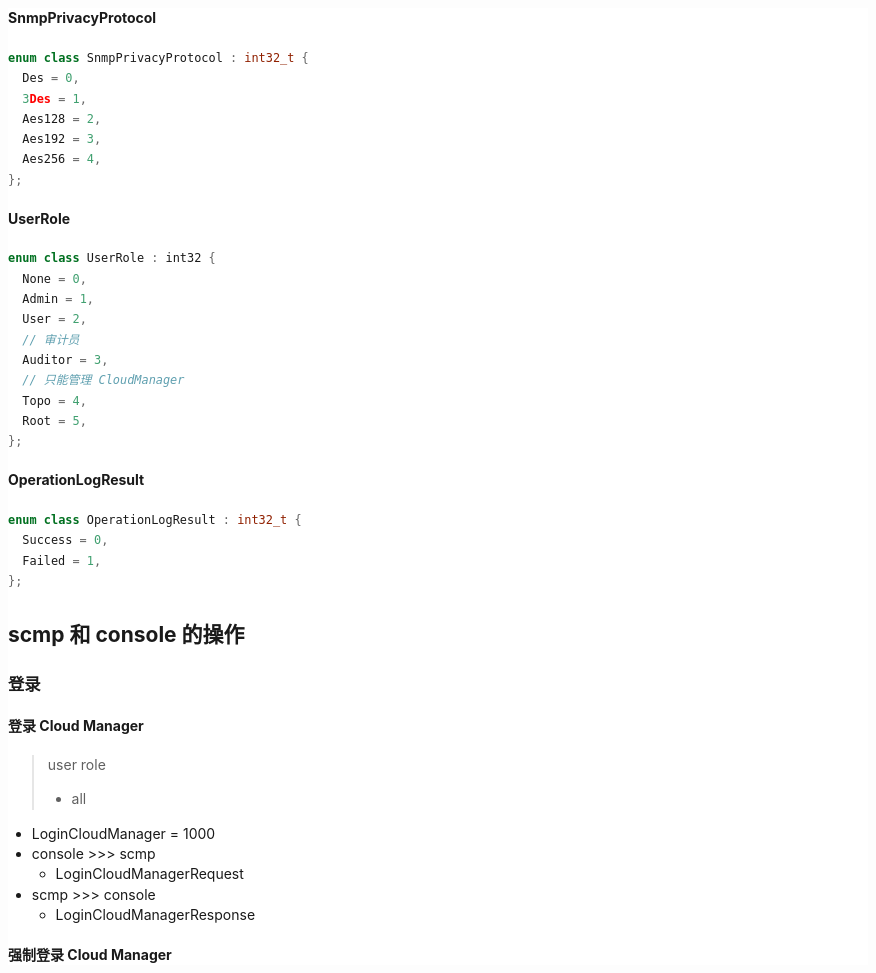 #### SnmpPrivacyProtocol

```c++
enum class SnmpPrivacyProtocol : int32_t {
  Des = 0,
  3Des = 1,
  Aes128 = 2,
  Aes192 = 3,
  Aes256 = 4,
};
```

#### UserRole

```c++
enum class UserRole : int32 {
  None = 0,
  Admin = 1,
  User = 2,
  // 审计员
  Auditor = 3,
  // 只能管理 CloudManager
  Topo = 4,
  Root = 5,
};
```

#### OperationLogResult

```c++
enum class OperationLogResult : int32_t {
  Success = 0,
  Failed = 1,
};
```

## scmp 和 console 的操作

### 登录

#### 登录 Cloud Manager

> user role
>
> - all

- LoginCloudManager = 1000
- console >>> scmp
  - LoginCloudManagerRequest
- scmp >>> console
  - LoginCloudManagerResponse

#### 强制登录 Cloud Manager
